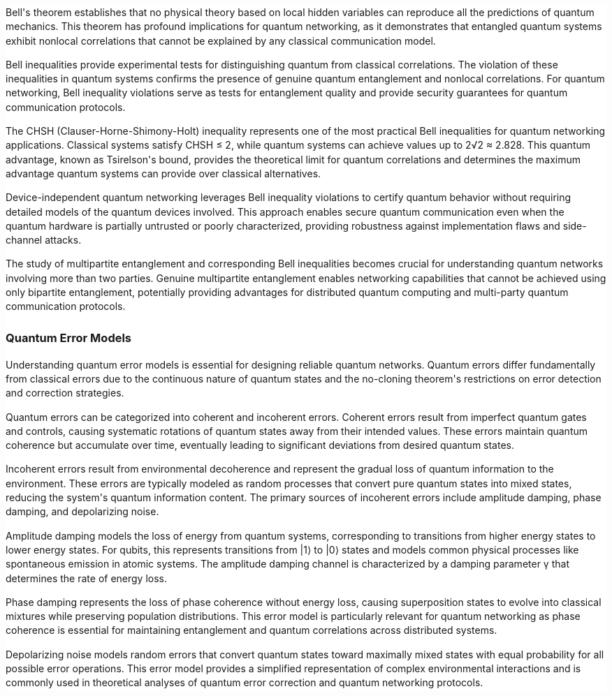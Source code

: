 Bell's theorem establishes that no physical theory based on local hidden variables can reproduce all the predictions of quantum mechanics. This theorem has profound implications for quantum networking, as it demonstrates that entangled quantum systems exhibit nonlocal correlations that cannot be explained by any classical communication model.

Bell inequalities provide experimental tests for distinguishing quantum from classical correlations. The violation of these inequalities in quantum systems confirms the presence of genuine quantum entanglement and nonlocal correlations. For quantum networking, Bell inequality violations serve as tests for entanglement quality and provide security guarantees for quantum communication protocols.

The CHSH (Clauser-Horne-Shimony-Holt) inequality represents one of the most practical Bell inequalities for quantum networking applications. Classical systems satisfy CHSH ≤ 2, while quantum systems can achieve values up to 2√2 ≈ 2.828. This quantum advantage, known as Tsirelson's bound, provides the theoretical limit for quantum correlations and determines the maximum advantage quantum systems can provide over classical alternatives.

Device-independent quantum networking leverages Bell inequality violations to certify quantum behavior without requiring detailed models of the quantum devices involved. This approach enables secure quantum communication even when the quantum hardware is partially untrusted or poorly characterized, providing robustness against implementation flaws and side-channel attacks.

The study of multipartite entanglement and corresponding Bell inequalities becomes crucial for understanding quantum networks involving more than two parties. Genuine multipartite entanglement enables networking capabilities that cannot be achieved using only bipartite entanglement, potentially providing advantages for distributed quantum computing and multi-party quantum communication protocols.

### Quantum Error Models

Understanding quantum error models is essential for designing reliable quantum networks. Quantum errors differ fundamentally from classical errors due to the continuous nature of quantum states and the no-cloning theorem's restrictions on error detection and correction strategies.

Quantum errors can be categorized into coherent and incoherent errors. Coherent errors result from imperfect quantum gates and controls, causing systematic rotations of quantum states away from their intended values. These errors maintain quantum coherence but accumulate over time, eventually leading to significant deviations from desired quantum states.

Incoherent errors result from environmental decoherence and represent the gradual loss of quantum information to the environment. These errors are typically modeled as random processes that convert pure quantum states into mixed states, reducing the system's quantum information content. The primary sources of incoherent errors include amplitude damping, phase damping, and depolarizing noise.

Amplitude damping models the loss of energy from quantum systems, corresponding to transitions from higher energy states to lower energy states. For qubits, this represents transitions from |1⟩ to |0⟩ states and models common physical processes like spontaneous emission in atomic systems. The amplitude damping channel is characterized by a damping parameter γ that determines the rate of energy loss.

Phase damping represents the loss of phase coherence without energy loss, causing superposition states to evolve into classical mixtures while preserving population distributions. This error model is particularly relevant for quantum networking as phase coherence is essential for maintaining entanglement and quantum correlations across distributed systems.

Depolarizing noise models random errors that convert quantum states toward maximally mixed states with equal probability for all possible error operations. This error model provides a simplified representation of complex environmental interactions and is commonly used in theoretical analyses of quantum error correction and quantum networking protocols.
